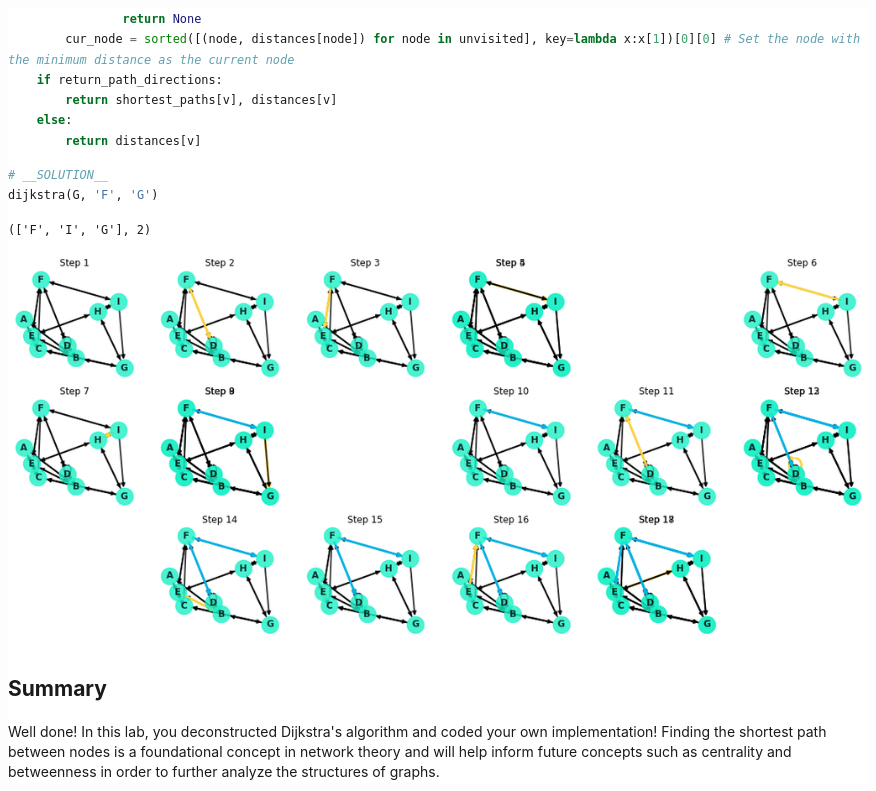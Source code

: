 ```python
                return None
        cur_node = sorted([(node, distances[node]) for node in unvisited], key=lambda x:x[1])[0][0] # Set the node with the minimum distance as the current node
    if return_path_directions:
        return shortest_paths[v], distances[v]
    else:
        return distances[v]
```


```python
# __SOLUTION__ 
dijkstra(G, 'F', 'G')
```




    (['F', 'I', 'G'], 2)




    
![png](index_files/index_24_1.png)
    


## Summary 

Well done! In this lab, you deconstructed Dijkstra's algorithm and coded your own implementation! Finding the shortest path between nodes is a foundational concept in network theory and will help inform future concepts such as centrality and betweenness in order to further analyze the structures of graphs.
